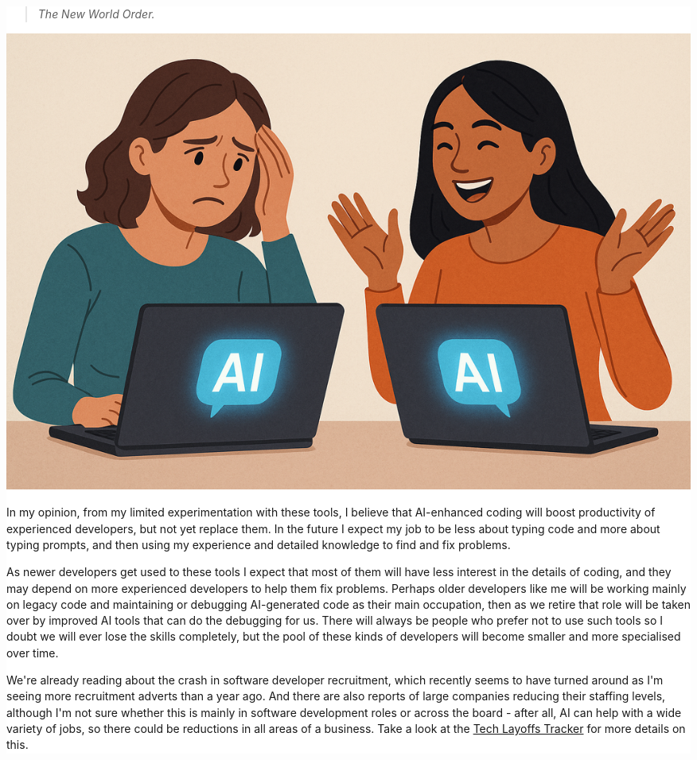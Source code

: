 > _The New World Order._

![Coders](coders.png)

In my opinion, from my limited experimentation with these tools, I believe that AI-enhanced coding will boost productivity of experienced developers, but not yet replace them. In the future I expect my job to be less about typing code and more about typing prompts, and then using my experience and detailed knowledge to find and fix problems. 

As newer developers get used to these tools I expect that most of them will have less interest in the details of coding, and they may depend on more experienced developers to help them fix problems. Perhaps older developers like me will be working mainly on legacy code and maintaining or debugging AI-generated code as their main occupation, then as we retire that role will be taken over by improved AI tools that can do the debugging for us. There will always be people who prefer not to use such tools so I doubt we will ever lose the skills completely, but the pool of these kinds of developers will become smaller and more specialised over time.

We're already reading about the crash in software developer recruitment, which recently seems to have turned around as I'm seeing more recruitment adverts than a year ago. And there are also reports of large companies reducing their staffing levels, although I'm not sure whether this is mainly in software development roles or across the board - after all, AI can help with a wide variety of jobs, so there could be reductions in all areas of a business. Take a look at the [Tech Layoffs Tracker](https://www.trueup.io/layoffs) for more details on this.
